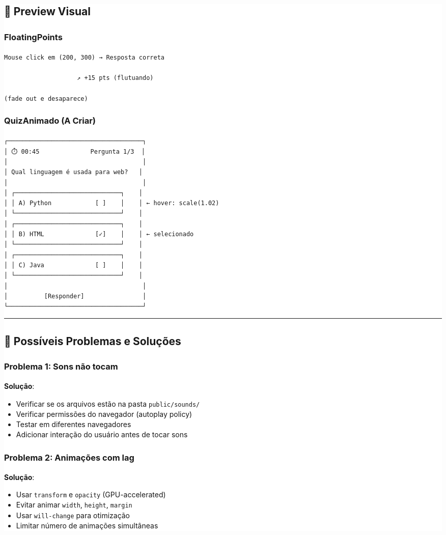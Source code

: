 
## 🎨 Preview Visual

### **FloatingPoints**

```
Mouse click em (200, 300) → Resposta correta
                    
                    ↗️ +15 pts (flutuando)
                    
(fade out e desaparece)
```

### **QuizAnimado (A Criar)**

```
┌─────────────────────────────────────┐
│ ⏱️ 00:45              Pergunta 1/3  │
│                                     │
│ Qual linguagem é usada para web?   │
│                                     │
│ ┌─────────────────────────────┐    │
│ │ A) Python            [ ]    │    │ ← hover: scale(1.02)
│ └─────────────────────────────┘    │
│ ┌─────────────────────────────┐    │
│ │ B) HTML              [✓]    │    │ ← selecionado
│ └─────────────────────────────┘    │
│ ┌─────────────────────────────┐    │
│ │ C) Java              [ ]    │    │
│ └─────────────────────────────┘    │
│                                     │
│          [Responder]                │
└─────────────────────────────────────┘
```

---

## 🐛 Possíveis Problemas e Soluções

### **Problema 1: Sons não tocam**

**Solução**:
- Verificar se os arquivos estão na pasta `public/sounds/`
- Verificar permissões do navegador (autoplay policy)
- Testar em diferentes navegadores
- Adicionar interação do usuário antes de tocar sons

### **Problema 2: Animações com lag**

**Solução**:
- Usar `transform` e `opacity` (GPU-accelerated)
- Evitar animar `width`, `height`, `margin`
- Usar `will-change` para otimização
- Limitar número de animações simultâneas
